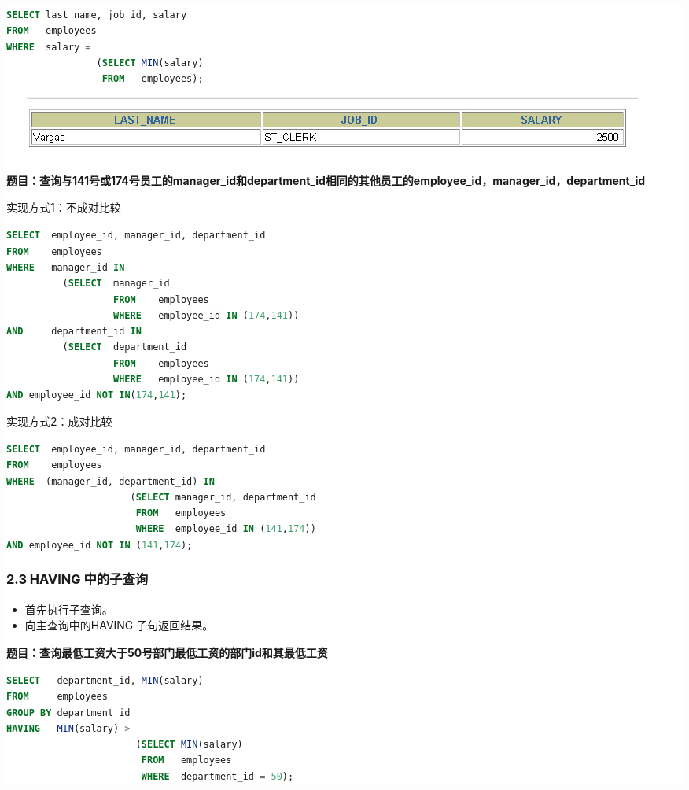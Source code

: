 ```sql
SELECT last_name, job_id, salary
FROM   employees
WHERE  salary = 
                (SELECT MIN(salary)
                 FROM   employees);
```

![image-20221020202216852](./images/2edd76f8aaa3c3097e9a649a55510d1f2819ac10.png)

**题目：查询与141号或174号员工的manager_id和department_id相同的其他员工的employee_id，manager_id，department_id**

实现方式1：不成对比较

```sql
SELECT  employee_id, manager_id, department_id
FROM    employees
WHERE   manager_id IN
		  (SELECT  manager_id
                   FROM    employees
                   WHERE   employee_id IN (174,141))
AND     department_id IN 
		  (SELECT  department_id
                   FROM    employees
                   WHERE   employee_id IN (174,141))
AND	employee_id NOT IN(174,141);
```

实现方式2：成对比较

```sql
SELECT	employee_id, manager_id, department_id
FROM	employees
WHERE  (manager_id, department_id) IN
                      (SELECT manager_id, department_id
                       FROM   employees
                       WHERE  employee_id IN (141,174))
AND	employee_id NOT IN (141,174);
```

### 2.3 HAVING 中的子查询

- 首先执行子查询。
- 向主查询中的HAVING 子句返回结果。

**题目：查询最低工资大于50号部门最低工资的部门id和其最低工资**

```sql
SELECT   department_id, MIN(salary)
FROM     employees
GROUP BY department_id
HAVING   MIN(salary) >
                       (SELECT MIN(salary)
                        FROM   employees
                        WHERE  department_id = 50);
```
